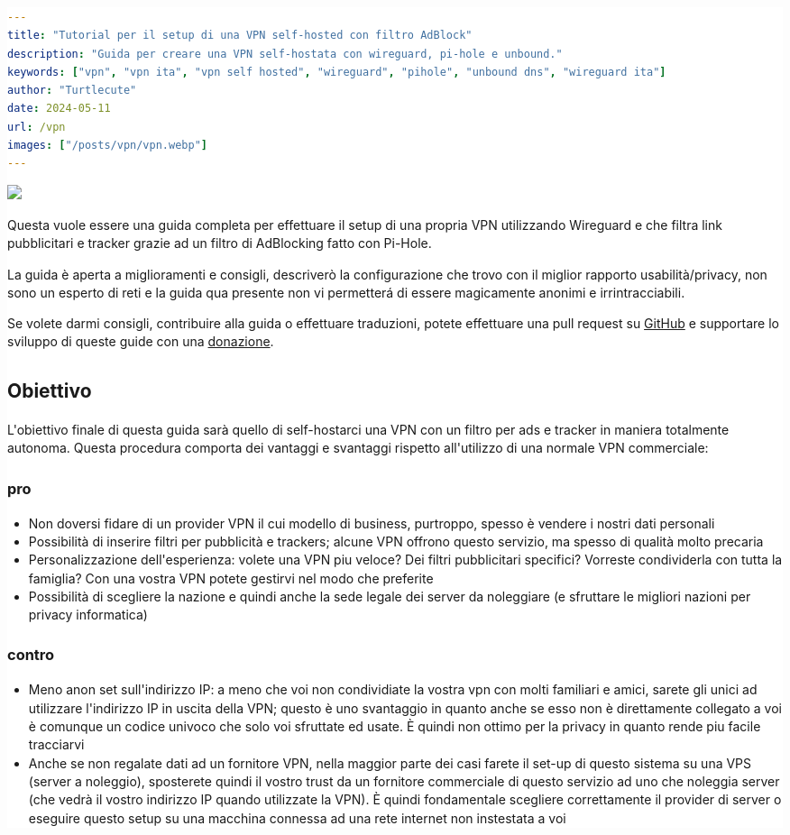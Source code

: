 ```yaml
---
title: "Tutorial per il setup di una VPN self-hosted con filtro AdBlock"
description: "Guida per creare una VPN self-hostata con wireguard, pi-hole e unbound."
keywords: ["vpn", "vpn ita", "vpn self hosted", "wireguard", "pihole", "unbound dns", "wireguard ita"]
author: "Turtlecute"
date: 2024-05-11
url: /vpn
images: ["/posts/vpn/vpn.webp"]
---
```


![](/posts/vpn/vpn.webp)

Questa vuole essere una guida completa per effettuare il setup di una propria VPN utilizzando Wireguard e che filtra link pubblicitari e tracker grazie ad un filtro di AdBlocking fatto con Pi-Hole.

La guida è aperta a miglioramenti e consigli, descriverò la configurazione che trovo con il miglior rapporto usabilità/privacy, non sono un esperto di reti e la guida qua presente non vi permetterá di essere magicamente anonimi e irrintracciabili.  
  
Se volete darmi consigli, contribuire alla guida o effettuare traduzioni, potete effettuare una pull request su [GitHub](https://github.com/Turtlecute33/Turtlecute.org) e supportare lo sviluppo di queste guide con una [donazione](https://priorato.btcpayserver.it/i/BFg7UG7Zu8eAaRz3EiXgQJ).  

  

## Obiettivo

L'obiettivo finale di questa guida sarà quello di self-hostarci una VPN con un filtro per ads e tracker in maniera totalmente autonoma. Questa procedura comporta dei vantaggi e svantaggi rispetto all'utilizzo di una normale VPN commerciale:

### pro

*   Non doversi fidare di un provider VPN il cui modello di business, purtroppo, spesso è vendere i nostri dati personali
*   Possibilità di inserire filtri per pubblicità e trackers; alcune VPN offrono questo servizio, ma spesso di qualità molto precaria
*   Personalizzazione dell'esperienza: volete una VPN piu veloce? Dei filtri pubblicitari specifici? Vorreste condividerla con tutta la famiglia? Con una vostra VPN potete gestirvi nel modo che preferite
*   Possibilità di scegliere la nazione e quindi anche la sede legale dei server da noleggiare (e sfruttare le migliori nazioni per privacy informatica)

### contro

*   Meno anon set sull'indirizzo IP: a meno che voi non condividiate la vostra vpn con molti familiari e amici, sarete gli unici ad utilizzare l'indirizzo IP in uscita della VPN; questo è uno svantaggio in quanto anche se esso non è direttamente collegato a voi è comunque un codice univoco che solo voi sfruttate ed usate. È quindi non ottimo per la privacy in quanto rende piu facile tracciarvi
*   Anche se non regalate dati ad un fornitore VPN, nella maggior parte dei casi farete il set-up di questo sistema su una VPS (server a noleggio), sposterete quindi il vostro trust da un fornitore commerciale di questo servizio ad uno che noleggia server (che vedrà il vostro indirizzo IP quando utilizzate la VPN). È quindi fondamentale scegliere correttamente il provider di server o eseguire questo setup su una macchina connessa ad una rete internet non instestata a voi
